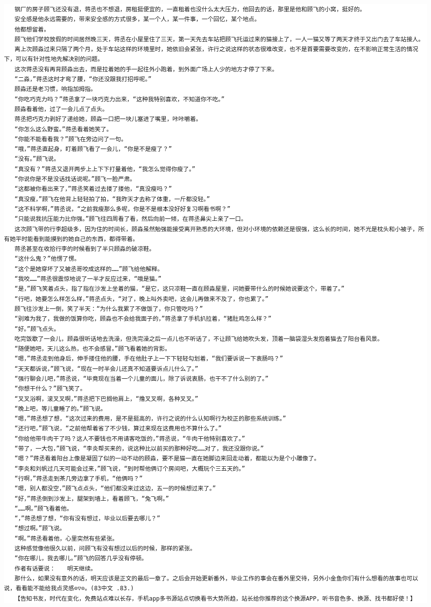        钢厂的房子顾飞还没有退，蒋丞也不想退，房租挺便宜的，一直租着也没什么太大压力，他回去的话，那里是他和顾飞的小窝，挺好的。
       安全感是他永远需要的，带来安全感的方式很多，某一个人，某一件事，一个回忆，某个地点。
       他都想留着。
       顾飞他们学校放假的时间居然晚三天，蒋丞在小屋里住了三天，第一天先去车站把顾飞托运过来的猫接上了，一人一猫又等了两天才终于又出门去了车站接人。
       离上次顾淼过来只隔了两个月，处于车站这样的环境里时，她依旧会紧张，许行之说这样的状态很难改变，也不是首要需要改变的，在不影响正常生活的情况下，可以有针对性地先解决别的问题。
       这次蒋丞没有再背顾淼出去，而是拉着她的手一起往外小跑着，到外面广场上人少的地方才停了下来。
       “二淼，”蒋丞这时才弯了腰，“你还没跟我打招呼呢。”
       顾淼还是老习惯，响指加拇指。
       “你吃巧克力吗？”蒋丞拿了一块巧克力出来，“这种我特别喜欢，不知道你不吃。”
       顾淼看着他，过了一会儿点了点头。
       蒋丞把巧克力剥好了递给她，顾淼一口把一块儿塞进了嘴里，咔咔嚼着。
       “你怎么这么野蛮。”蒋丞看着她笑了。
       “你能不能看看我？”顾飞在旁边问了一句。
       “哦，”蒋丞直起身，盯着顾飞看了一会儿，“你是不是瘦了？”
       “没有。”顾飞说。
       “真没有？”蒋丞又退开两步上上下下打量着他，“我怎么觉得你瘦了。”
       “你说你是不是没话找话说呢。”顾飞一脸严肃。
       “这都被你看出来了，”蒋丞笑着过去搂了搂他，“真没瘦吗？”
       “真没瘦，”顾飞在他背上轻轻拍了拍，“我昨天才去称了体重，一斤都没轻。”
       “这不科学啊，”蒋丞说，“之前我瘦那么多呢，你是不是根本没好好复习啊看书啊？”
       “只能说我抗压能力比你强。”顾飞往四周看了看，然后向前一倾，在蒋丞鼻尖上亲了一口。
       这次顾飞带的行李超级多，因为住的时间长，顾淼虽然勉强能接受离开熟悉的大环境，但对小环境的依赖还是很强，这么长的时间，她不光是枕头和小被子，所有她平时能看到能摸到的她自己的东西，都得带着。
       蒋丞甚至在收拾行李的时候看到了半只顾淼的破凉鞋。
       “这什么鬼？”他愣了愣。
       “这个是她穿坏了又被丞哥咬成这样的……”顾飞给他解释。
       “我咬……”蒋丞很震惊地说了一半才反应过来，“哦是猫。”
       “是，”顾飞笑着点头，指了指在沙发上坐着的猫，“是它，这只凉鞋一直在顾淼屋里，问她要带什么的时候她说要这个，带着了。”
       “行吧，她要怎么样怎么样，”蒋丞点头，“对了，晚上叫外卖吧，这会儿再做来不及了，你也累了。”
       顾飞往沙发上一倒，笑了半天：“为什么我累了不做饭了，你只管吃吗？”
       “别难为我了，我做的饭算你吃，顾淼也不会给我面子的，”蒋丞拿了手机扒拉着，“猪肚鸡怎么样？”
       “好。”顾飞点头。
       吃完饭歇了一会儿，顾淼很听话地去洗澡，但洗完澡之后一点儿也不听话了，不让顾飞给她吹头发，顶着一脑袋湿头发抱着猫去了阳台看风景。
       “随便她吧，天儿这么热，也不会感冒。”顾飞看着她的背影。
       “嗯，”蒋丞走到他身后，伸手搂住他的腰，手在他肚子上一下下轻轻勾划着，“我们要诉说一下衷肠吗？”
       “天天都诉说，”顾飞说，“现在一时半会儿还真不知道要诉点儿什么了。”
       “强行聊会儿吧，”蒋丞说，“毕竟现在当着一个儿童的面儿，除了诉说衷肠，也干不了什么别的了。”
       “你想干什么？”顾飞笑了。
       “叉叉浴啊，滚叉叉啊，”蒋丞把下巴搁他肩上，“撸叉叉啊，各种叉叉。”
       “晚上吧，等儿童睡了的。”顾飞说。
       “嗯，”蒋丞想了想，“这次过来的费用，是不是挺高的，许行之说的什么认知啊行为校正的那些系统训练。”
       “还行吧，”顾飞说，“之前他帮着省了不少钱，算过来现在这费用也不算什么了。”
       “你给他带牛肉干了吗？这人不要钱也不用请客吃饭的，”蒋丞说，“牛肉干他特别喜欢了。”
       “带了，一大包，”顾飞说，“李炎帮买来的，说这种比以前买的那种好吃……对了，我还没跟你说。”
       “嗯？”蒋丞看着阳台上像是凝固了似的一动不动的顾淼，要不是猫一直在她脚边来回走动着，都能以为是个小雕像了。
       “李炎和刘帆过几天可能会过来，”顾飞说，“到时帮他俩订个房间吧，大概玩个三五天的。”
       “行啊，”蒋丞走到茶几旁边拿了手机，“他俩吗？”
       “嗯，别人都没空，”顾飞点点头，“他们都没来过这边，五一的时候想过来了。”
       “好，”蒋丞倒到沙发上，腿架到墙上，看着顾飞，“兔飞啊。”
       “……啊。”顾飞看着他。
       “，”蒋丞想了想，“你有没有想过，毕业以后要去哪儿？”
       “想过啊。”顾飞说。
       “啊。”蒋丞看着他，心里突然有些紧张。
       这种感觉像他很久以前，问顾飞有没有想过以后的时候，那样的紧张。
       “你在哪儿，我去哪儿。”顾飞的回答几乎没有停顿。
       作者有话要说：　　明天继续。
       那什么，如果没有意外的话，明天应该是正文的最后一章了。之后会开始更新番外，毕业工作的事会在番外里交待，另外小金鱼你们有什么想看的故事也可以说，看看能不能给我点灵感⊙▽⊙。(83中文 .83.)
       【告知书友，时代在变化，免费站点难以长存，手机app多书源站点切换看书大势所趋，站长给你推荐的这个换源APP，听书音色多、换源、找书都好使！】